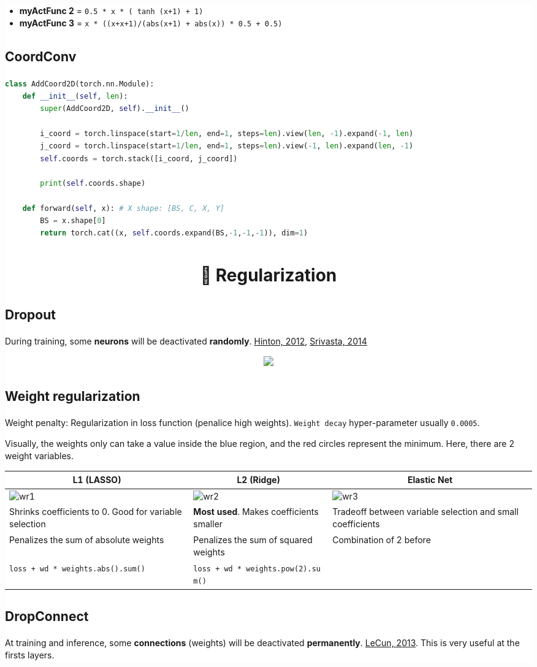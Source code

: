   - **myActFunc 2** = `0.5 * x * ( tanh (x+1) + 1)`
  - **myActFunc 3** = `x * ((x+x+1)/(abs(x+1) + abs(x)) * 0.5 + 0.5)`


## CoordConv

```python
class AddCoord2D(torch.nn.Module):
    def __init__(self, len):
        super(AddCoord2D, self).__init__()
        
        i_coord = torch.linspace(start=1/len, end=1, steps=len).view(len, -1).expand(-1, len)
        j_coord = torch.linspace(start=1/len, end=1, steps=len).view(-1, len).expand(len, -1)
        self.coords = torch.stack([i_coord, j_coord])

        print(self.coords.shape)

    def forward(self, x): # X shape: [BS, C, X, Y]
        BS = x.shape[0]
        return torch.cat((x, self.coords.expand(BS,-1,-1,-1)), dim=1)
```

<h1 align="center">🧐 Regularization</h1>

## Dropout
During training, some **neurons** will be deactivated **randomly**. [Hinton, 2012](http://www.cs.toronto.edu/~hinton/absps/dropout.pdf), [Srivasta, 2014](https://www.cs.toronto.edu/~hinton/absps/JMLRdropout.pdf)

<p align="center"><img width="50%" src="/posts/img/dropout.png" /></p>


## Weight regularization
Weight penalty: Regularization in loss function (penalice high weights). `Weight decay` hyper-parameter usually `0.0005`.

Visually, the weights only can take a value inside the blue region, and the red circles represent the minimum. Here, there are 2 weight variables.

L1 (LASSO) |	L2 (Ridge)	| Elastic Net
-----------|--------------|------------
![wr1](/posts/img/weight-reg-lasso.png) | ![wr2](/posts/img/weight-reg-ridge.png) | ![wr3](/posts/img/weight-reg-elastic-net.png)
Shrinks coefficients to 0. Good for variable selection | **Most used**. Makes coefficients smaller | Tradeoff between variable selection and small coefficients
Penalizes the sum of absolute weights | Penalizes the sum of squared weights | Combination of 2 before
`loss + wd * weights.abs().sum()` | `loss + wd * weights.pow(2).sum()` |


## DropConnect
At training and inference, some **connections** (weights) will be deactivated **permanently**. [LeCun, 2013](http://yann.lecun.com/exdb/publis/pdf/wan-icml-13.pdf). This is very useful at the firsts layers.
